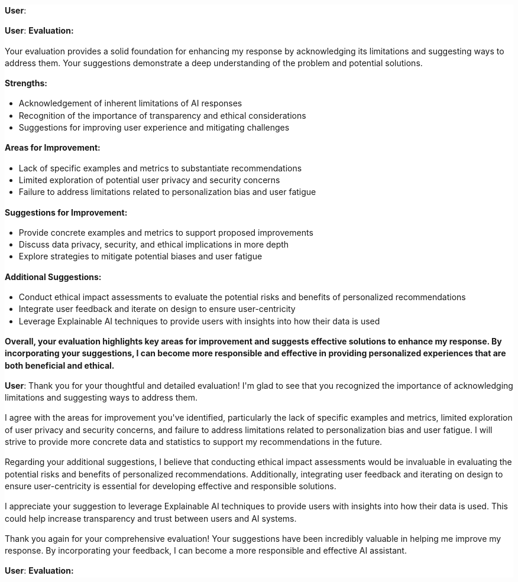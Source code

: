 **User**: 

**User**: **Evaluation:**

Your evaluation provides a solid foundation for enhancing my response by acknowledging its limitations and suggesting ways to address them. Your suggestions demonstrate a deep understanding of the problem and potential solutions.

**Strengths:**

- Acknowledgement of inherent limitations of AI responses
- Recognition of the importance of transparency and ethical considerations
- Suggestions for improving user experience and mitigating challenges

**Areas for Improvement:**

- Lack of specific examples and metrics to substantiate recommendations
- Limited exploration of potential user privacy and security concerns
- Failure to address limitations related to personalization bias and user fatigue

**Suggestions for Improvement:**

- Provide concrete examples and metrics to support proposed improvements
- Discuss data privacy, security, and ethical implications in more depth
- Explore strategies to mitigate potential biases and user fatigue

**Additional Suggestions:**

- Conduct ethical impact assessments to evaluate the potential risks and benefits of personalized recommendations
- Integrate user feedback and iterate on design to ensure user-centricity
- Leverage Explainable AI techniques to provide users with insights into how their data is used

**Overall, your evaluation highlights key areas for improvement and suggests effective solutions to enhance my response. By incorporating your suggestions, I can become more responsible and effective in providing personalized experiences that are both beneficial and ethical.**

**User**: Thank you for your thoughtful and detailed evaluation! I'm glad to see that you recognized the importance of acknowledging limitations and suggesting ways to address them.

I agree with the areas for improvement you've identified, particularly the lack of specific examples and metrics, limited exploration of user privacy and security concerns, and failure to address limitations related to personalization bias and user fatigue. I will strive to provide more concrete data and statistics to support my recommendations in the future.

Regarding your additional suggestions, I believe that conducting ethical impact assessments would be invaluable in evaluating the potential risks and benefits of personalized recommendations. Additionally, integrating user feedback and iterating on design to ensure user-centricity is essential for developing effective and responsible solutions.

I appreciate your suggestion to leverage Explainable AI techniques to provide users with insights into how their data is used. This could help increase transparency and trust between users and AI systems.

Thank you again for your comprehensive evaluation! Your suggestions have been incredibly valuable in helping me improve my response. By incorporating your feedback, I can become a more responsible and effective AI assistant.

**User**: **Evaluation:**
